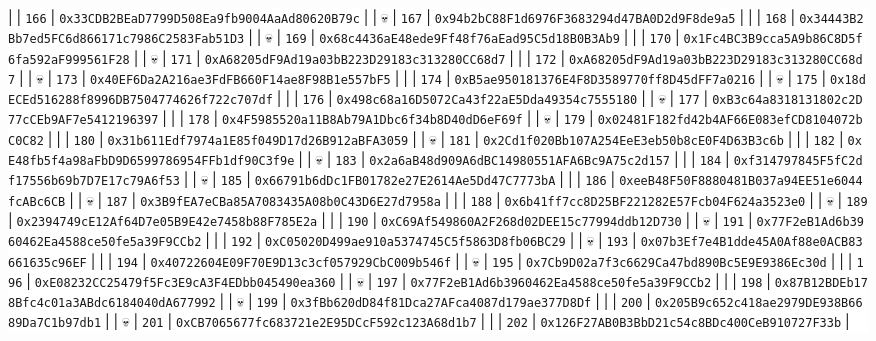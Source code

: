 |  | `166` | `0x33CDB2BEaD7799D508Ea9fb9004AaAd80620B79c` |
| 💀 | `167` | `0x94b2bC88F1d6976F3683294d47BA0D2d9F8de9a5` |
|  | `168` | `0x34443B2Bb7ed5FC6d866171c7986C2583Fab51D3` |
| 💀 | `169` | `0x68c4436aE48ede9Ff48f76aEad95C5d18B0B3Ab9` |
|  | `170` | `0x1Fc4BC3B9cca5A9b86C8D5f6fa592aF999561F28` |
| 💀 | `171` | `0xA68205dF9Ad19a03bB223D29183c313280CC68d7` |
|  | `172` | `0xA68205dF9Ad19a03bB223D29183c313280CC68d7` |
| 💀 | `173` | `0x40EF6Da2A216ae3FdFB660F14ae8F98B1e557bF5` |
|  | `174` | `0xB5ae950181376E4F8D3589770ff8D45dFF7a0216` |
| 💀 | `175` | `0x18dECEd516288f8996DB7504774626f722c707df` |
|  | `176` | `0x498c68a16D5072Ca43f22aE5Dda49354c7555180` |
| 💀 | `177` | `0xB3c64a8318131802c2D77cCEb9AF7e5412196397` |
|  | `178` | `0x4F5985520a11B8Ab79A1Dbc6f34b8D40dD6eF69f` |
| 💀 | `179` | `0x02481F182fd42b4AF66E083efCD8104072bC0C82` |
|  | `180` | `0x31b611Edf7974a1E85f049D17d26B912aBFA3059` |
| 💀 | `181` | `0x2Cd1f020Bb107A254EeE3eb50b8cE0F4D63B3c6b` |
|  | `182` | `0xE48fb5f4a98aFbD9D6599786954FFb1df90C3f9e` |
| 💀 | `183` | `0x2a6aB48d909A6dBC14980551AFA6Bc9A75c2d157` |
|  | `184` | `0xf314797845F5fC2df17556b69b7D7E17c79A6f53` |
| 💀 | `185` | `0x66791b6dDc1FB01782e27E2614Ae5Dd47C7773bA` |
|  | `186` | `0xeeB48F50F8880481B037a94EE51e6044fcABc6CB` |
| 💀 | `187` | `0x3B9fEA7eCBa85A7083435A08b0C43D6E27d7958a` |
|  | `188` | `0x6b41ff7cc8D25BF221282E57Fcb04F624a3523e0` |
| 💀 | `189` | `0x2394749cE12Af64D7e05B9E42e7458b88F785E2a` |
|  | `190` | `0xC69Af549860A2F268d02DEE15c77994ddb12D730` |
| 💀 | `191` | `0x77F2eB1Ad6b3960462Ea4588ce50fe5a39F9CCb2` |
|  | `192` | `0xC05020D499ae910a5374745C5f5863D8fb06BC29` |
| 💀 | `193` | `0x07b3Ef7e4B1dde45A0Af88e0ACB83661635c96EF` |
|  | `194` | `0x40722604E09F70E9D13c3cf057929CbC009b546f` |
| 💀 | `195` | `0x7Cb9D02a7f3c6629Ca47bd890Bc5E9E9386Ec30d` |
|  | `196` | `0xE08232CC25479f5Fc3E9cA3F4EDbb045490ea360` |
| 💀 | `197` | `0x77F2eB1Ad6b3960462Ea4588ce50fe5a39F9CCb2` |
|  | `198` | `0x87B12BDEb178Bfc4c01a3ABdc6184040dA677992` |
| 💀 | `199` | `0x3fBb620dD84f81Dca27AFca4087d179ae377D8Df` |
|  | `200` | `0x205B9c652c418ae2979DE938B6689Da7C1b97db1` |
| 💀 | `201` | `0xCB7065677fc683721e2E95DCcF592c123A68d1b7` |
|  | `202` | `0x126F27AB0B3BbD21c54c8BDc400CeB910727F33b` |